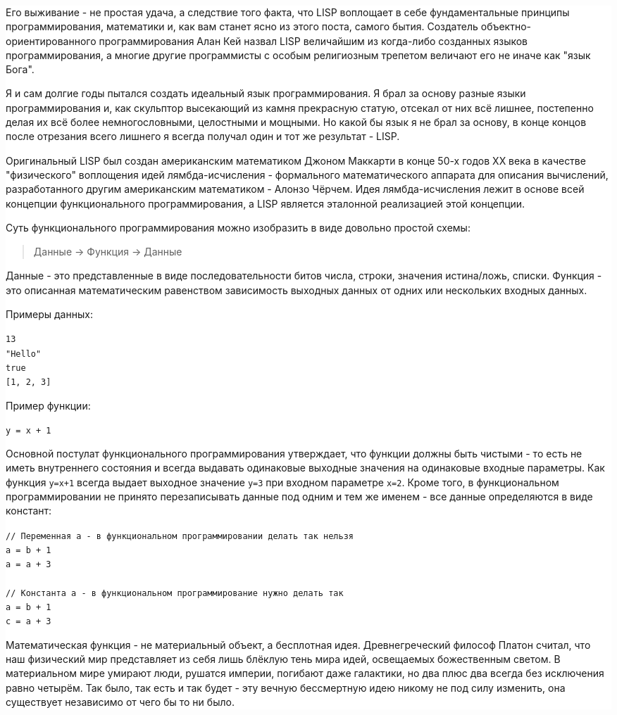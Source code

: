 Его выживание - не простая удача, а следствие того факта, что LISP воплощает в себе фундаментальные принципы программирования, математики и, как вам станет ясно из этого поста, самого бытия. Создатель объектно-ориентированного программирования Алан Кей назвал LISP величайшим из когда-либо созданных языков программирования, а многие другие программисты с особым религиозным трепетом величают его не иначе как "язык Бога".

Я и сам долгие годы пытался создать идеальный язык программирования. Я брал за основу разные языки программирования и, как скульптор высекающий из камня прекрасную статую, отсекал от них всё лишнее, постепенно делая их всё более немногословными, целостными и мощными. Но какой бы язык я не брал за основу, в конце концов после отрезания всего лишнего я всегда получал один и тот же результат - LISP.

Оригинальный LISP был создан американским математиком Джоном Маккарти в конце 50-х годов XX века в качестве "физического" воплощения идей лямбда-исчисления - формального математического аппарата для описания вычислений, разработанного другим американским математиком - Алонзо Чёрчем. Идея лямбда-исчисления лежит в основе всей концепции функционального программирования, а LISP является эталонной реализацией этой концепции.

Суть функционального программирования можно изобразить в виде довольно простой схемы:

> Данные -> Функция -> Данные

Данные - это представленные в виде последовательности битов числа, строки, значения истина/ложь, списки. Функция - это описанная математическим равенством зависимость выходных данных от одних или нескольких входных данных.

Примеры данных:

```
13
"Hello"
true
[1, 2, 3]
```

Пример функции:

```
y = x + 1
```

Основной постулат функционального программирования утверждает, что функции должны быть чистыми - то есть не иметь внутреннего состояния и всегда выдавать одинаковые выходные значения на одинаковые входные параметры. Как функция `y=x+1` всегда выдает выходное значение `y=3` при входном параметре `x=2`. Кроме того, в функциональном программировании не принято перезаписывать данные под одним и тем же именем - все данные определяются в виде констант:

```
// Переменная a - в функциональном программировании делать так нельзя
a = b + 1
a = a + 3

// Константа a - в функциональном программирование нужно делать так
a = b + 1
с = a + 3
```

Математическая функция - не материальный объект, а бесплотная идея. Древнегреческий философ Платон считал, что наш физический мир представляет из себя лишь блёклую тень мира идей, освещаемых божественным светом. В материальном мире умирают люди, рушатся империи, погибают даже галактики, но два плюс два всегда без исключения равно четырём. Так было, так есть и так будет - эту вечную бессмертную идею никому не под силу изменить, она существует независимо от чего бы то ни было.
